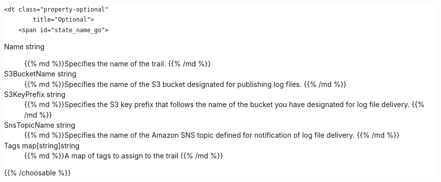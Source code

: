     <dt class="property-optional"
            title="Optional">
        <span id="state_name_go">
<a href="#state_name_go" style="color: inherit; text-decoration: inherit;">Name</a>
</span>
        <span class="property-indicator"></span>
        <span class="property-type">string</span>
    </dt>
    <dd>{{% md %}}Specifies the name of the trail.
{{% /md %}}</dd>
    <dt class="property-optional"
            title="Optional">
        <span id="state_s3bucketname_go">
<a href="#state_s3bucketname_go" style="color: inherit; text-decoration: inherit;">S3Bucket<wbr>Name</a>
</span>
        <span class="property-indicator"></span>
        <span class="property-type">string</span>
    </dt>
    <dd>{{% md %}}Specifies the name of the S3 bucket designated for publishing log files.
{{% /md %}}</dd>
    <dt class="property-optional"
            title="Optional">
        <span id="state_s3keyprefix_go">
<a href="#state_s3keyprefix_go" style="color: inherit; text-decoration: inherit;">S3Key<wbr>Prefix</a>
</span>
        <span class="property-indicator"></span>
        <span class="property-type">string</span>
    </dt>
    <dd>{{% md %}}Specifies the S3 key prefix that follows
the name of the bucket you have designated for log file delivery.
{{% /md %}}</dd>
    <dt class="property-optional"
            title="Optional">
        <span id="state_snstopicname_go">
<a href="#state_snstopicname_go" style="color: inherit; text-decoration: inherit;">Sns<wbr>Topic<wbr>Name</a>
</span>
        <span class="property-indicator"></span>
        <span class="property-type">string</span>
    </dt>
    <dd>{{% md %}}Specifies the name of the Amazon SNS topic
defined for notification of log file delivery.
{{% /md %}}</dd>
    <dt class="property-optional"
            title="Optional">
        <span id="state_tags_go">
<a href="#state_tags_go" style="color: inherit; text-decoration: inherit;">Tags</a>
</span>
        <span class="property-indicator"></span>
        <span class="property-type">map[string]string</span>
    </dt>
    <dd>{{% md %}}A map of tags to assign to the trail
{{% /md %}}</dd>
</dl>
{{% /choosable %}}
